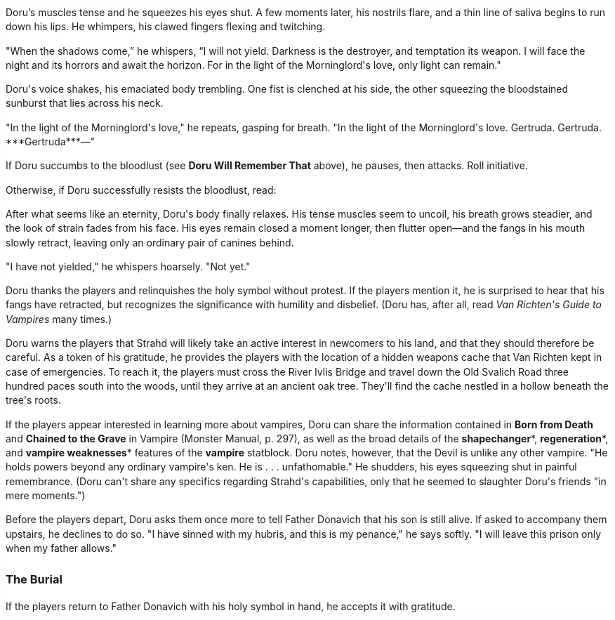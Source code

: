 <div class="description">
<p>Doru’s muscles tense and he squeezes his eyes shut. A few moments later, his nostrils flare, and a thin line of saliva begins to run down his lips. He whimpers, his clawed fingers flexing and twitching.</p>
<p>"When the shadows come,” he whispers, “I will not yield. Darkness is the destroyer, and temptation its weapon. I will face the night and its horrors and await the horizon. For in the light of the Morninglord's love, only light can remain."</p>
<p>Doru's voice shakes, his emaciated body trembling. One fist is clenched at his side, the other squeezing the bloodstained sunburst that lies across his neck.</p>
<p>"In the light of the Morninglord's love," he repeats, gasping for breath. "In the light of the Morninglord's love. Gertruda. Gertruda. ***Gertruda***—"</p>
</div>

If Doru succumbs to the bloodlust (see **Doru Will Remember That** above), he pauses, then attacks. Roll initiative.

Otherwise, if Doru successfully resists the bloodlust, read:

<div class="description">
<p>After what seems like an eternity, Doru's body finally relaxes. His tense muscles seem to uncoil, his breath grows steadier, and the look of strain fades from his face. His eyes remain closed a moment longer, then flutter open—and the fangs in his mouth slowly retract, leaving only an ordinary pair of canines behind.</p>
<p>"I have not yielded," he whispers hoarsely. "Not yet."</p>
</div>

Doru thanks the players and relinquishes the holy symbol without protest. If the players mention it, he is surprised to hear that his fangs have retracted, but recognizes the significance with humility and disbelief. (Doru has, after all, read *Van Richten's Guide to Vampires* many times.)

Doru warns the players that Strahd will likely take an active interest in newcomers to his land, and that they should therefore be careful. As a token of his gratitude, he provides the players with the location of a hidden weapons cache that Van Richten kept in case of emergencies. To reach it, the players must cross the River Ivlis Bridge and travel down the Old Svalich Road three hundred paces south into the woods, until they arrive at an ancient oak tree. They'll find the cache nestled in a hollow beneath the tree's roots.

If the players appear interested in learning more about vampires, Doru can share the information contained in **Born from Death** and **Chained to the Grave** in <span class="citation">Vampire (Monster Manual, p. 297)</span>, as well as the broad details of the **shapechanger***, **regeneration***, and **vampire weaknesses*** features of the **vampire** statblock. Doru notes, however, that the Devil is unlike any other vampire. "He holds powers beyond any ordinary vampire's ken. He is . . . unfathomable." He shudders, his eyes squeezing shut in painful remembrance. (Doru can't share any specifics regarding Strahd's capabilities, only that he seemed to slaughter Doru's friends "in mere moments.")

Before the players depart, Doru asks them once more to tell Father Donavich that his son is still alive. If asked to accompany them upstairs, he declines to do so. "I have sinned with my hubris, and this is my penance," he says softly. "I will leave this prison only when my father allows."

### The Burial
If the players return to Father Donavich with his holy symbol in hand, he accepts it with gratitude.

